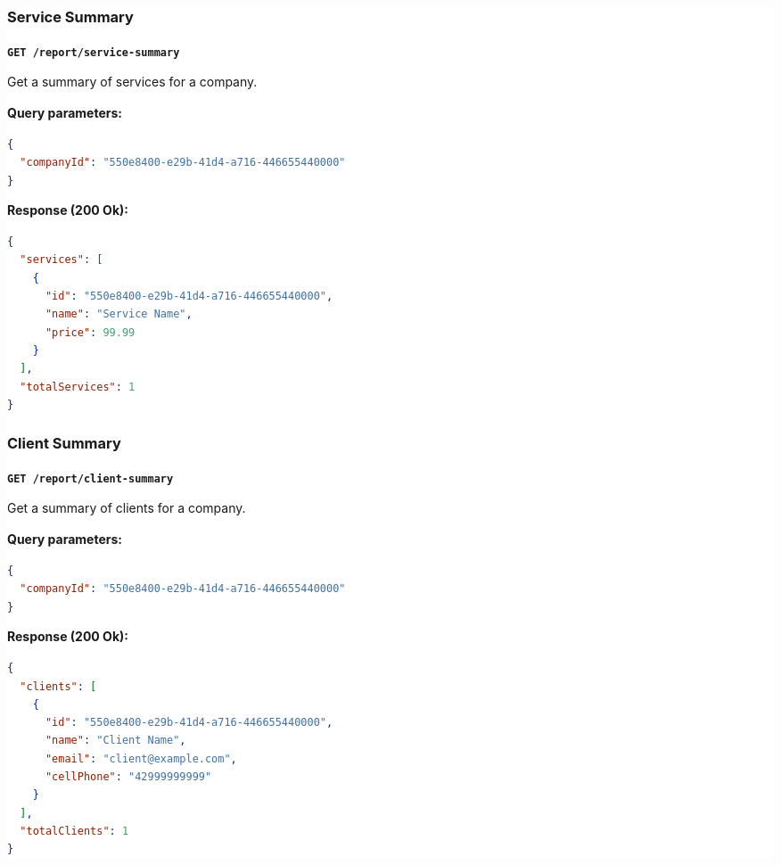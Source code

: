 ### Service Summary

**`GET /report/service-summary`**

Get a summary of services for a company.

**Query parameters:**

```json
{
  "companyId": "550e8400-e29b-41d4-a716-446655440000"
}
```

**Response (200 Ok):**

```json
{
  "services": [
    {
      "id": "550e8400-e29b-41d4-a716-446655440000",
      "name": "Service Name",
      "price": 99.99
    }
  ],
  "totalServices": 1
}
```

### Client Summary

**`GET /report/client-summary`**

Get a summary of clients for a company.

**Query parameters:**

```json
{
  "companyId": "550e8400-e29b-41d4-a716-446655440000"
}
```

**Response (200 Ok):**

```json
{
  "clients": [
    {
      "id": "550e8400-e29b-41d4-a716-446655440000",
      "name": "Client Name",
      "email": "client@example.com",
      "cellPhone": "42999999999"
    }
  ],
  "totalClients": 1
}
```
